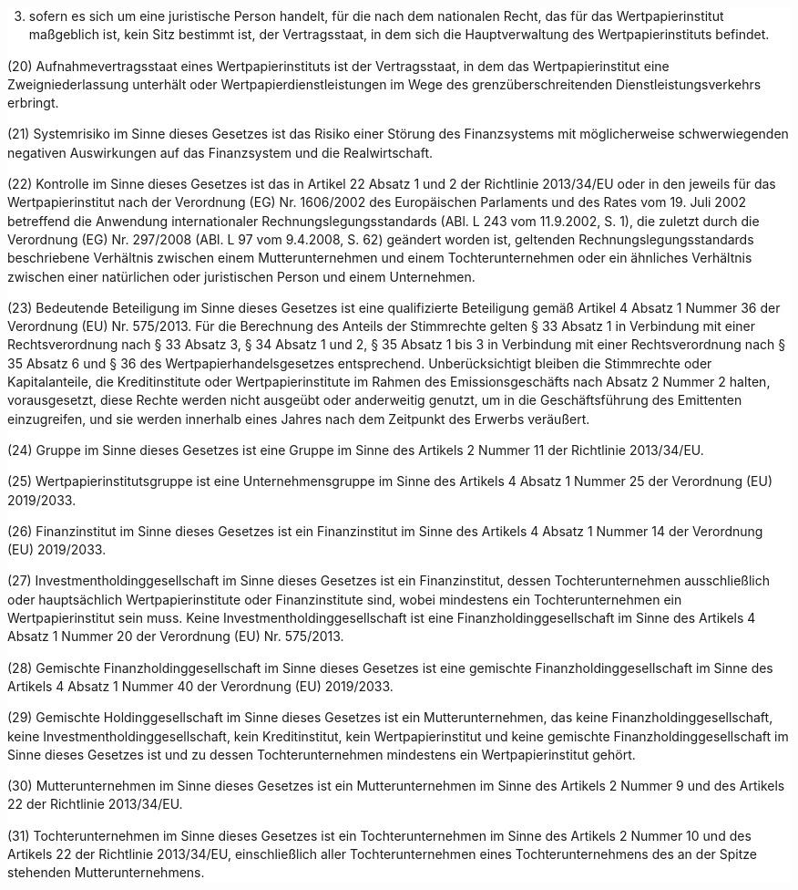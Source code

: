 3. sofern es sich um eine juristische Person handelt, für die nach dem nationalen Recht, das für das Wertpapierinstitut maßgeblich ist, kein Sitz bestimmt ist, der Vertragsstaat, in dem sich die Hauptverwaltung des Wertpapierinstituts befindet.

(20) Aufnahmevertragsstaat eines Wertpapierinstituts ist der Vertragsstaat, in dem das Wertpapierinstitut eine Zweigniederlassung unterhält oder Wertpapierdienstleistungen im Wege des grenzüberschreitenden Dienstleistungsverkehrs erbringt.

(21) Systemrisiko im Sinne dieses Gesetzes ist das Risiko einer Störung des Finanzsystems mit möglicherweise schwerwiegenden negativen Auswirkungen auf das Finanzsystem und die Realwirtschaft.

(22) Kontrolle im Sinne dieses Gesetzes ist das in Artikel 22 Absatz 1 und 2 der Richtlinie 2013/34/EU oder in den jeweils für das Wertpapierinstitut nach der Verordnung (EG) Nr. 1606/2002 des Europäischen Parlaments und des Rates vom 19. Juli 2002 betreffend die Anwendung internationaler Rechnungslegungsstandards (ABl. L 243 vom 11.9.2002, S. 1), die zuletzt durch die Verordnung (EG) Nr. 297/2008 (ABl. L 97 vom 9.4.2008, S. 62) geändert worden ist, geltenden Rechnungslegungsstandards beschriebene Verhältnis zwischen einem Mutterunternehmen und einem Tochterunternehmen oder ein ähnliches Verhältnis zwischen einer natürlichen oder juristischen Person und einem Unternehmen.

(23) Bedeutende Beteiligung im Sinne dieses Gesetzes ist eine qualifizierte Beteiligung gemäß Artikel 4 Absatz 1 Nummer 36 der Verordnung (EU) Nr. 575/2013. Für die Berechnung des Anteils der Stimmrechte gelten § 33 Absatz 1 in Verbindung mit einer Rechtsverordnung nach § 33 Absatz 3, § 34 Absatz 1 und 2, § 35 Absatz 1 bis 3 in Verbindung mit einer Rechtsverordnung nach § 35 Absatz 6 und § 36 des Wertpapierhandelsgesetzes entsprechend. Unberücksichtigt bleiben die Stimmrechte oder Kapitalanteile, die Kreditinstitute oder Wertpapierinstitute im Rahmen des Emissionsgeschäfts nach Absatz 2 Nummer 2 halten, vorausgesetzt, diese Rechte werden nicht ausgeübt oder anderweitig genutzt, um in die Geschäftsführung des Emittenten einzugreifen, und sie werden innerhalb eines Jahres nach dem Zeitpunkt des Erwerbs veräußert.

(24) Gruppe im Sinne dieses Gesetzes ist eine Gruppe im Sinne des Artikels 2 Nummer 11 der Richtlinie 2013/34/EU.

(25) Wertpapierinstitutsgruppe ist eine Unternehmensgruppe im Sinne des Artikels 4 Absatz 1 Nummer 25 der Verordnung (EU) 2019/2033.

(26) Finanzinstitut im Sinne dieses Gesetzes ist ein Finanzinstitut im Sinne des Artikels 4 Absatz 1 Nummer 14 der Verordnung (EU) 2019/2033.

(27) Investmentholdinggesellschaft im Sinne dieses Gesetzes ist ein Finanzinstitut, dessen Tochterunternehmen ausschließlich oder hauptsächlich Wertpapierinstitute oder Finanzinstitute sind, wobei mindestens ein Tochterunternehmen ein Wertpapierinstitut sein muss. Keine Investmentholdinggesellschaft ist eine Finanzholdinggesellschaft im Sinne des Artikels 4 Absatz 1 Nummer 20 der Verordnung (EU) Nr. 575/2013.

(28) Gemischte Finanzholdinggesellschaft im Sinne dieses Gesetzes ist eine gemischte Finanzholdinggesellschaft im Sinne des Artikels 4 Absatz 1 Nummer 40 der Verordnung (EU) 2019/2033.

(29) Gemischte Holdinggesellschaft im Sinne dieses Gesetzes ist ein Mutterunternehmen, das keine Finanzholdinggesellschaft, keine Investmentholdinggesellschaft, kein Kreditinstitut, kein Wertpapierinstitut und keine gemischte Finanzholdinggesellschaft im Sinne dieses Gesetzes ist und zu dessen Tochterunternehmen mindestens ein Wertpapierinstitut gehört.

(30) Mutterunternehmen im Sinne dieses Gesetzes ist ein Mutterunternehmen im Sinne des Artikels 2 Nummer 9 und des Artikels 22 der Richtlinie 2013/34/EU.

(31) Tochterunternehmen im Sinne dieses Gesetzes ist ein Tochterunternehmen im Sinne des Artikels 2 Nummer 10 und des Artikels 22 der Richtlinie 2013/34/EU, einschließlich aller Tochterunternehmen eines Tochterunternehmens des an der Spitze stehenden Mutterunternehmens.
